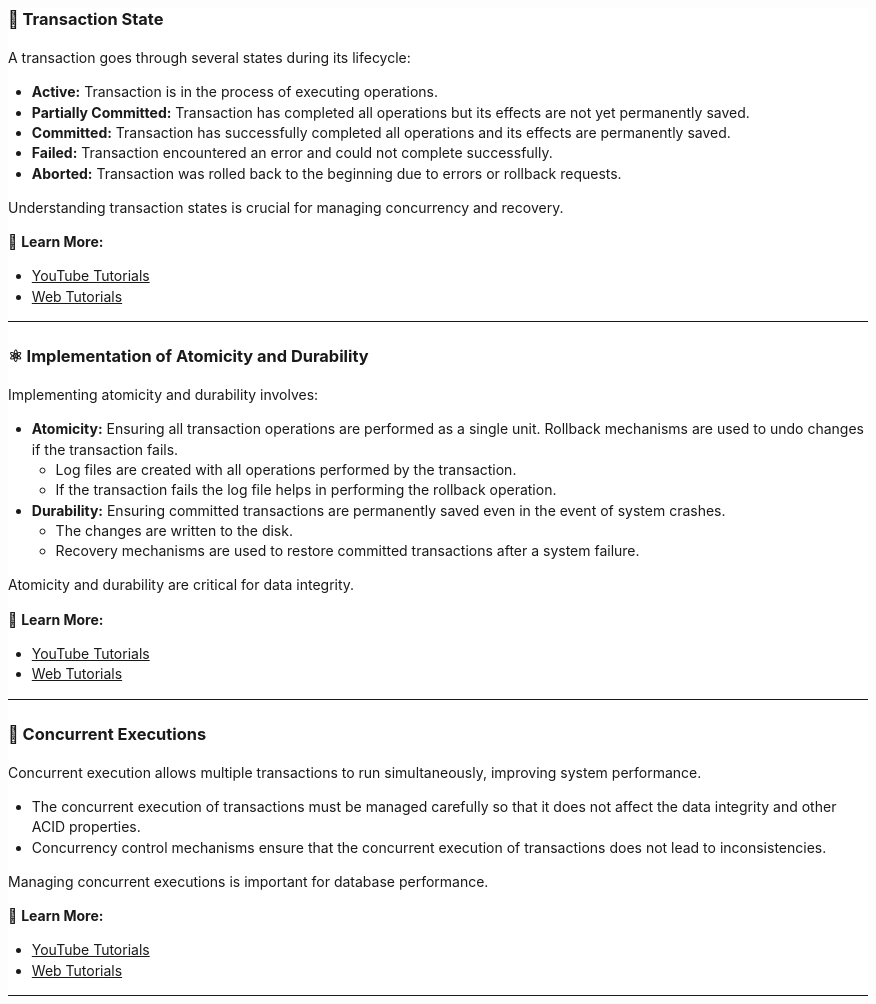 
### 🚦 Transaction State

A transaction goes through several states during its lifecycle:

-   **Active:** Transaction is in the process of executing operations.
-   **Partially Committed:** Transaction has completed all operations but its effects are not yet permanently saved.
-   **Committed:** Transaction has successfully completed all operations and its effects are permanently saved.
-   **Failed:** Transaction encountered an error and could not complete successfully.
-   **Aborted:** Transaction was rolled back to the beginning due to errors or rollback requests.

Understanding transaction states is crucial for managing concurrency and recovery.

🔗 **Learn More:**
- [YouTube Tutorials](https://www.youtube.com/results?search_query=Transaction+State+tutorial)
- [Web Tutorials](https://www.google.com/search?q=Transaction+State+tutorial)

---

### ⚛️ Implementation of Atomicity and Durability

Implementing atomicity and durability involves:

-   **Atomicity:** Ensuring all transaction operations are performed as a single unit. Rollback mechanisms are used to undo changes if the transaction fails.
    -   Log files are created with all operations performed by the transaction.
    -   If the transaction fails the log file helps in performing the rollback operation.
-   **Durability:** Ensuring committed transactions are permanently saved even in the event of system crashes.
    -   The changes are written to the disk.
    -   Recovery mechanisms are used to restore committed transactions after a system failure.

Atomicity and durability are critical for data integrity.

🔗 **Learn More:**
- [YouTube Tutorials](https://www.youtube.com/results?search_query=Atomicity+Durability+Implementation+tutorial)
- [Web Tutorials](https://www.google.com/search?q=Atomicity+Durability+Implementation+tutorial)

---

### 👯 Concurrent Executions

Concurrent execution allows multiple transactions to run simultaneously, improving system performance.
- The concurrent execution of transactions must be managed carefully so that it does not affect the data integrity and other ACID properties.
-   Concurrency control mechanisms ensure that the concurrent execution of transactions does not lead to inconsistencies.

Managing concurrent executions is important for database performance.

🔗 **Learn More:**
- [YouTube Tutorials](https://www.youtube.com/results?search_query=Concurrent+Executions+tutorial)
- [Web Tutorials](https://www.google.com/search?q=Concurrent+Executions+tutorial)

---